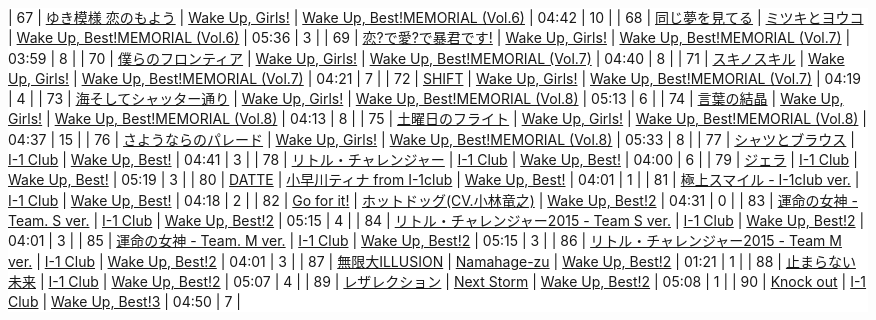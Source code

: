 | 67 | [ゆき模様 恋のもよう](https://open.spotify.com/track/4rjnNjFGQkOJAx385ziY2N) | [Wake Up, Girls!](https://open.spotify.com/artist/7JL9zaGsB5OqMA0FgwF6lP) | [Wake Up, Best!MEMORIAL (Vol.6)](https://open.spotify.com/album/0oTxiea0NPUa9RgACAS7O5) | 04:42 | 10 |
| 68 | [同じ夢を見てる](https://open.spotify.com/track/4iU8VsTfI933EY3XQLfft4) | [ミツキとヨウコ](https://open.spotify.com/artist/0gUblxNmZQygHMRYKKRFhy) | [Wake Up, Best!MEMORIAL (Vol.6)](https://open.spotify.com/album/0oTxiea0NPUa9RgACAS7O5) | 05:36 | 3 |
| 69 | [恋?で愛?で暴君です!](https://open.spotify.com/track/46Haff0h2hkm3SeH13ZOgf) | [Wake Up, Girls!](https://open.spotify.com/artist/7JL9zaGsB5OqMA0FgwF6lP) | [Wake Up, Best!MEMORIAL (Vol.7)](https://open.spotify.com/album/4qkaazuFPAf9nY1nMPtCzn) | 03:59 | 8 |
| 70 | [僕らのフロンティア](https://open.spotify.com/track/1YXLdfwSEhXmcfvlcVMbYS) | [Wake Up, Girls!](https://open.spotify.com/artist/7JL9zaGsB5OqMA0FgwF6lP) | [Wake Up, Best!MEMORIAL (Vol.7)](https://open.spotify.com/album/4qkaazuFPAf9nY1nMPtCzn) | 04:40 | 8 |
| 71 | [スキノスキル](https://open.spotify.com/track/2mQTjftISmRBwP3GBL7fGV) | [Wake Up, Girls!](https://open.spotify.com/artist/7JL9zaGsB5OqMA0FgwF6lP) | [Wake Up, Best!MEMORIAL (Vol.7)](https://open.spotify.com/album/4qkaazuFPAf9nY1nMPtCzn) | 04:21 | 7 |
| 72 | [SHIFT](https://open.spotify.com/track/33dQW64xJ5HzFkOg7yhIMr) | [Wake Up, Girls!](https://open.spotify.com/artist/7JL9zaGsB5OqMA0FgwF6lP) | [Wake Up, Best!MEMORIAL (Vol.7)](https://open.spotify.com/album/4qkaazuFPAf9nY1nMPtCzn) | 04:19 | 4 |
| 73 | [海そしてシャッター通り](https://open.spotify.com/track/22zo2sLREZJHRLbiGvTFln) | [Wake Up, Girls!](https://open.spotify.com/artist/7JL9zaGsB5OqMA0FgwF6lP) | [Wake Up, Best!MEMORIAL (Vol.8)](https://open.spotify.com/album/7ivba3jYak73PnaP2Gs3bZ) | 05:13 | 6 |
| 74 | [言葉の結晶](https://open.spotify.com/track/13tVDw5Jme9kiPRfG3xq9F) | [Wake Up, Girls!](https://open.spotify.com/artist/7JL9zaGsB5OqMA0FgwF6lP) | [Wake Up, Best!MEMORIAL (Vol.8)](https://open.spotify.com/album/7ivba3jYak73PnaP2Gs3bZ) | 04:13 | 8 |
| 75 | [土曜日のフライト](https://open.spotify.com/track/70cz9LkMFGzRlbmEdGFRH7) | [Wake Up, Girls!](https://open.spotify.com/artist/7JL9zaGsB5OqMA0FgwF6lP) | [Wake Up, Best!MEMORIAL (Vol.8)](https://open.spotify.com/album/7ivba3jYak73PnaP2Gs3bZ) | 04:37 | 15 |
| 76 | [さようならのパレード](https://open.spotify.com/track/2aac0V2o46fYzG6n3N4w98) | [Wake Up, Girls!](https://open.spotify.com/artist/7JL9zaGsB5OqMA0FgwF6lP) | [Wake Up, Best!MEMORIAL (Vol.8)](https://open.spotify.com/album/7ivba3jYak73PnaP2Gs3bZ) | 05:33 | 8 |
| 77 | [シャツとブラウス](https://open.spotify.com/track/680RkWEuEsSVwZg56LyLro) | [I-1 Club](https://open.spotify.com/artist/5WcLagk5kJoqUawNklLd6Y) | [Wake Up, Best!](https://open.spotify.com/album/3ZPr1Agx1ar0656ZM69vh8) | 04:41 | 3 |
| 78 | [リトル・チャレンジャー](https://open.spotify.com/track/6crRCHpb70T5R4ZRt7n0XP) | [I-1 Club](https://open.spotify.com/artist/5WcLagk5kJoqUawNklLd6Y) | [Wake Up, Best!](https://open.spotify.com/album/3ZPr1Agx1ar0656ZM69vh8) | 04:00 | 6 |
| 79 | [ジェラ](https://open.spotify.com/track/2DduLyMo7AvEkneIBpXkie) | [I-1 Club](https://open.spotify.com/artist/5WcLagk5kJoqUawNklLd6Y) | [Wake Up, Best!](https://open.spotify.com/album/3ZPr1Agx1ar0656ZM69vh8) | 05:19 | 3 |
| 80 | [DATTE](https://open.spotify.com/track/4NlP0MtpdkEVSIqpkNYxcQ) | [小早川ティナ from I-1club](https://open.spotify.com/artist/1ECLrco2RHyZn4MmNaKDmi) | [Wake Up, Best!](https://open.spotify.com/album/3ZPr1Agx1ar0656ZM69vh8) | 04:01 | 1 |
| 81 | [極上スマイル - I-1club ver.](https://open.spotify.com/track/4UWZAQQxvk8ynT8LZ8LK9D) | [I-1 Club](https://open.spotify.com/artist/5WcLagk5kJoqUawNklLd6Y) | [Wake Up, Best!](https://open.spotify.com/album/3ZPr1Agx1ar0656ZM69vh8) | 04:18 | 2 |
| 82 | [Go for it!](https://open.spotify.com/track/15u5KbxklM6vKg1vXFvrBK) | [ホットドッグ(CV.小林竜之)](https://open.spotify.com/artist/5EXlqNYBffHTocI2Jeskju) | [Wake Up, Best!2](https://open.spotify.com/album/2wgRXzckRgIT0AURJaShb0) | 04:31 | 0 |
| 83 | [運命の女神 - Team. S ver.](https://open.spotify.com/track/4kQXQMJrlKBUFwX0S6JW4S) | [I-1 Club](https://open.spotify.com/artist/5WcLagk5kJoqUawNklLd6Y) | [Wake Up, Best!2](https://open.spotify.com/album/2wgRXzckRgIT0AURJaShb0) | 05:15 | 4 |
| 84 | [リトル・チャレンジャー2015 - Team S ver.](https://open.spotify.com/track/4VYappv9SZ8dvC0rsKHwfb) | [I-1 Club](https://open.spotify.com/artist/5WcLagk5kJoqUawNklLd6Y) | [Wake Up, Best!2](https://open.spotify.com/album/2wgRXzckRgIT0AURJaShb0) | 04:01 | 3 |
| 85 | [運命の女神 - Team. M ver.](https://open.spotify.com/track/53TSPWfLsb7UMNH9bLRSXv) | [I-1 Club](https://open.spotify.com/artist/5WcLagk5kJoqUawNklLd6Y) | [Wake Up, Best!2](https://open.spotify.com/album/2wgRXzckRgIT0AURJaShb0) | 05:15 | 3 |
| 86 | [リトル・チャレンジャー2015 - Team M ver.](https://open.spotify.com/track/6ON91lMHHjLGFUzUoExiM8) | [I-1 Club](https://open.spotify.com/artist/5WcLagk5kJoqUawNklLd6Y) | [Wake Up, Best!2](https://open.spotify.com/album/2wgRXzckRgIT0AURJaShb0) | 04:01 | 3 |
| 87 | [無限大ILLUSION](https://open.spotify.com/track/3zhCpsXqDPdzpSsuDm5zLo) | [Namahage-zu](https://open.spotify.com/artist/2Wa4pz2L8fMxbQ0jxb0R61) | [Wake Up, Best!2](https://open.spotify.com/album/2wgRXzckRgIT0AURJaShb0) | 01:21 | 1 |
| 88 | [止まらない未来](https://open.spotify.com/track/1ATGnyf0zStMofgOFSWXkf) | [I-1 Club](https://open.spotify.com/artist/5WcLagk5kJoqUawNklLd6Y) | [Wake Up, Best!2](https://open.spotify.com/album/2wgRXzckRgIT0AURJaShb0) | 05:07 | 4 |
| 89 | [レザレクション](https://open.spotify.com/track/049bpCl32bWauWrESHK4WC) | [Next Storm](https://open.spotify.com/artist/5hciIVbUGaTJA8OXNbyjQq) | [Wake Up, Best!2](https://open.spotify.com/album/2wgRXzckRgIT0AURJaShb0) | 05:08 | 1 |
| 90 | [Knock out](https://open.spotify.com/track/2FICCuPEDUoqoF7ktybz94) | [I-1 Club](https://open.spotify.com/artist/5WcLagk5kJoqUawNklLd6Y) | [Wake Up, Best!3](https://open.spotify.com/album/0hX1baHsnepOJv9IyAdh7L) | 04:50 | 7 |